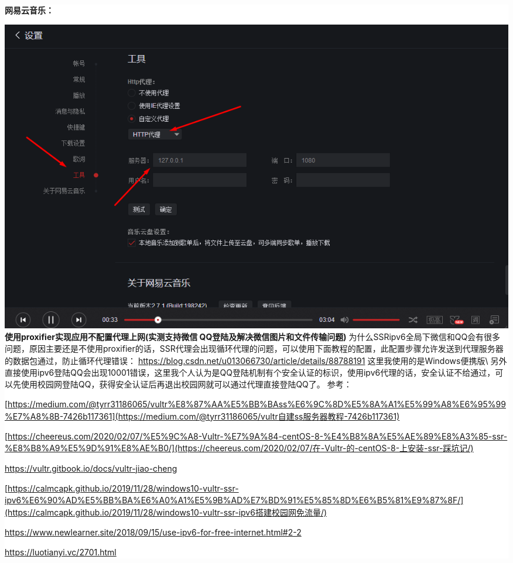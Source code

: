 **网易云音乐：**

![](https://github.com/phoenixash520/vultr-ssr-ipv6-CentOs8-/blob/master/40.png?raw=true)
**使用proxifier实现应用不配置代理上网(实测支持微信
QQ登陆及解决微信图片和文件传输问题)**
为什么SSRipv6全局下微信和QQ会有很多问题，原因主要还是不使用proxifier的话，SSR代理会出现循环代理的问题，可以使用下面教程的配置，此配置步骤允许发送到代理服务器的数据包通过，防止循环代理错误：
https://blog.csdn.net/u013066730/article/details/88788191
这里我使用的是Windows便携版\\
另外直接使用ipv6登陆QQ会出现10001错误，这里我个人认为是QQ登陆机制有个安全认证的标识，使用ipv6代理的话，安全认证不给通过，可以先使用校园网登陆QQ，获得安全认证后再退出校园网就可以通过代理直接登陆QQ了。
参考：

[https://medium.com/@tyrr31186065/vultr%E8%87%AA%E5%BB%BAss%E6%9C%8D%E5%8A%A1%E5%99%A8%E6%95%99%E7%A8%8B-7426b117361](https://medium.com/@tyrr31186065/vultr自建ss服务器教程-7426b117361)

[https://cheereus.com/2020/02/07/%E5%9C%A8-Vultr-%E7%9A%84-centOS-8-%E4%B8%8A%E5%AE%89%E8%A3%85-ssr-%E8%B8%A9%E5%9D%91%E8%AE%B0/](https://cheereus.com/2020/02/07/在-Vultr-的-centOS-8-上安装-ssr-踩坑记/)

https://vultr.gitbook.io/docs/vultr-jiao-cheng

[https://calmcapk.github.io/2019/11/28/windows10-vultr-ssr-ipv6%E6%90%AD%E5%BB%BA%E6%A0%A1%E5%9B%AD%E7%BD%91%E5%85%8D%E6%B5%81%E9%87%8F/](https://calmcapk.github.io/2019/11/28/windows10-vultr-ssr-ipv6搭建校园网免流量/)

https://www.newlearner.site/2018/09/15/use-ipv6-for-free-internet.html#2-2

https://luotianyi.vc/2701.html
